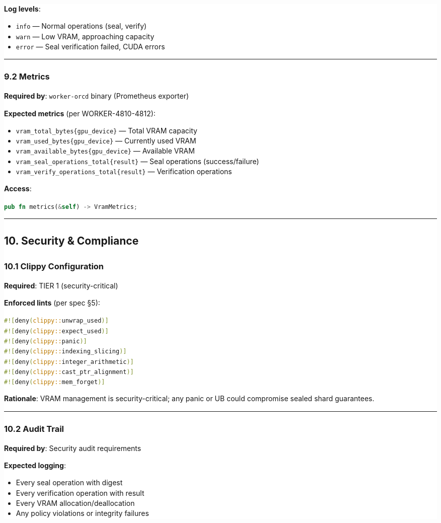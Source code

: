 **Log levels**:
- `info` — Normal operations (seal, verify)
- `warn` — Low VRAM, approaching capacity
- `error` — Seal verification failed, CUDA errors

---

### 9.2 Metrics

**Required by**: `worker-orcd` binary (Prometheus exporter)

**Expected metrics** (per WORKER-4810-4812):
- `vram_total_bytes{gpu_device}` — Total VRAM capacity
- `vram_used_bytes{gpu_device}` — Currently used VRAM
- `vram_available_bytes{gpu_device}` — Available VRAM
- `vram_seal_operations_total{result}` — Seal operations (success/failure)
- `vram_verify_operations_total{result}` — Verification operations

**Access**:
```rust
pub fn metrics(&self) -> VramMetrics;
```

---

## 10. Security & Compliance

### 10.1 Clippy Configuration

**Required**: TIER 1 (security-critical)

**Enforced lints** (per spec §5):
```rust
#![deny(clippy::unwrap_used)]
#![deny(clippy::expect_used)]
#![deny(clippy::panic)]
#![deny(clippy::indexing_slicing)]
#![deny(clippy::integer_arithmetic)]
#![deny(clippy::cast_ptr_alignment)]
#![deny(clippy::mem_forget)]
```

**Rationale**: VRAM management is security-critical; any panic or UB could compromise sealed shard guarantees.

---

### 10.2 Audit Trail

**Required by**: Security audit requirements

**Expected logging**:
- Every seal operation with digest
- Every verification operation with result
- Every VRAM allocation/deallocation
- Any policy violations or integrity failures
